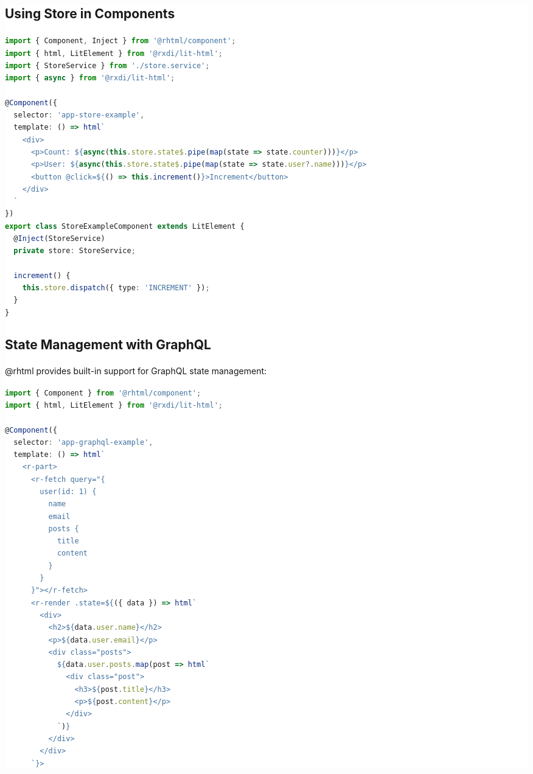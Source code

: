 ## Using Store in Components

```typescript
import { Component, Inject } from '@rhtml/component';
import { html, LitElement } from '@rxdi/lit-html';
import { StoreService } from './store.service';
import { async } from '@rxdi/lit-html';

@Component({
  selector: 'app-store-example',
  template: () => html`
    <div>
      <p>Count: ${async(this.store.state$.pipe(map(state => state.counter)))}</p>
      <p>User: ${async(this.store.state$.pipe(map(state => state.user?.name)))}</p>
      <button @click=${() => this.increment()}>Increment</button>
    </div>
  `
})
export class StoreExampleComponent extends LitElement {
  @Inject(StoreService)
  private store: StoreService;

  increment() {
    this.store.dispatch({ type: 'INCREMENT' });
  }
}
```

## State Management with GraphQL

@rhtml provides built-in support for GraphQL state management:

```typescript
import { Component } from '@rhtml/component';
import { html, LitElement } from '@rxdi/lit-html';

@Component({
  selector: 'app-graphql-example',
  template: () => html`
    <r-part>
      <r-fetch query="{
        user(id: 1) {
          name
          email
          posts {
            title
            content
          }
        }
      }"></r-fetch>
      <r-render .state=${({ data }) => html`
        <div>
          <h2>${data.user.name}</h2>
          <p>${data.user.email}</p>
          <div class="posts">
            ${data.user.posts.map(post => html`
              <div class="post">
                <h3>${post.title}</h3>
                <p>${post.content}</p>
              </div>
            `)}
          </div>
        </div>
      `}>
```